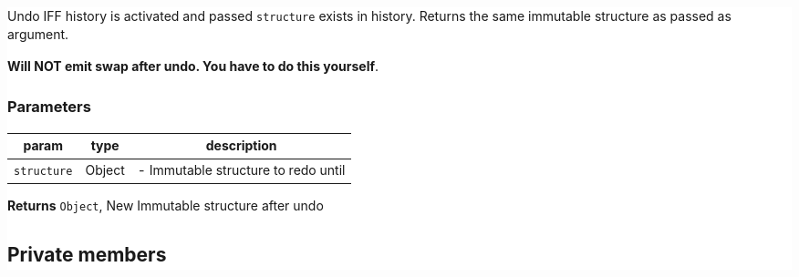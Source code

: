 Undo IFF history is activated and passed `structure` exists in history.
Returns the same immutable structure as passed as argument.

**Will NOT emit swap after undo. You have to do this yourself**.


### Parameters

| param       | type   | description                          |
| ----------- | ------ | ------------------------------------ |
| `structure` | Object | - Immutable structure to redo until  |



**Returns** `Object`, New Immutable structure after undo

## Private members 


